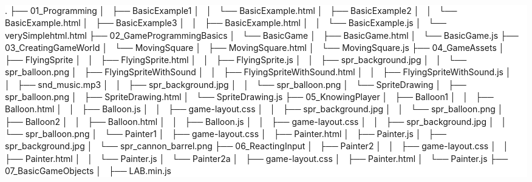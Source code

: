 .
├── 01_Programming
│   ├── BasicExample1
│   │   └── BasicExample.html
│   ├── BasicExample2
│   │   └── BasicExample.html
│   ├── BasicExample3
│   │   ├── BasicExample.html
│   │   └── BasicExample.js
│   └── verySimplehtml.html
├── 02_GameProgrammingBasics
│   └── BasicGame
│       ├── BasicGame.html
│       └── BasicGame.js
├── 03_CreatingGameWorld
│   └── MovingSquare
│       ├── MovingSquare.html
│       └── MovingSquare.js
├── 04_GameAssets
│   ├── FlyingSprite
│   │   ├── FlyingSprite.html
│   │   ├── FlyingSprite.js
│   │   ├── spr_background.jpg
│   │   └── spr_balloon.png
│   ├── FlyingSpriteWithSound
│   │   ├── FlyingSpriteWithSound.html
│   │   ├── FlyingSpriteWithSound.js
│   │   ├── snd_music.mp3
│   │   ├── spr_background.jpg
│   │   └── spr_balloon.png
│   └── SpriteDrawing
│       ├── spr_balloon.png
│       ├── SpriteDrawing.html
│       └── SpriteDrawing.js
├── 05_KnowingPlayer
│   ├── Balloon1
│   │   ├── Balloon.html
│   │   ├── Balloon.js
│   │   ├── game-layout.css
│   │   ├── spr_background.jpg
│   │   └── spr_balloon.png
│   ├── Balloon2
│   │   ├── Balloon.html
│   │   ├── Balloon.js
│   │   ├── game-layout.css
│   │   ├── spr_background.jpg
│   │   └── spr_balloon.png
│   └── Painter1
│       ├── game-layout.css
│       ├── Painter.html
│       ├── Painter.js
│       ├── spr_background.jpg
│       └── spr_cannon_barrel.png
├── 06_ReactingInput
│   ├── Painter2
│   │   ├── game-layout.css
│   │   ├── Painter.html
│   │   └── Painter.js
│   └── Painter2a
│       ├── game-layout.css
│       ├── Painter.html
│       └── Painter.js
├── 07_BasicGameObjects
│   ├── LAB.min.js